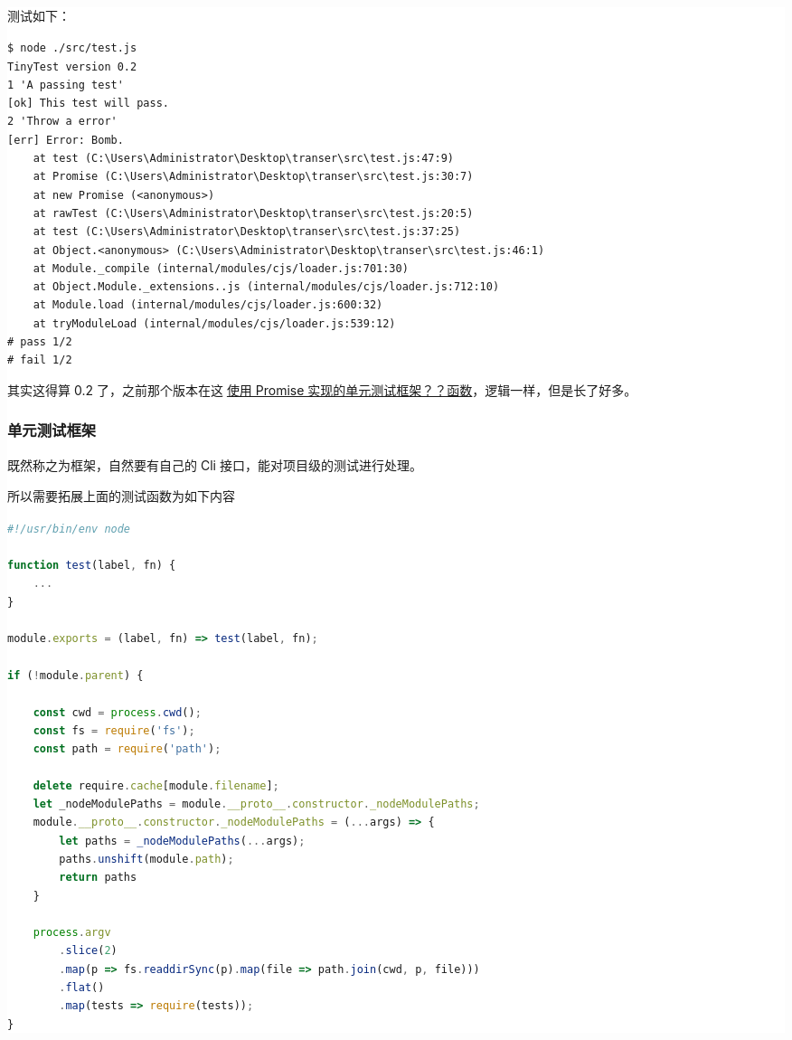 测试如下：

```shell
$ node ./src/test.js
TinyTest version 0.2
1 'A passing test'
[ok] This test will pass.
2 'Throw a error'
[err] Error: Bomb.
    at test (C:\Users\Administrator\Desktop\transer\src\test.js:47:9)
    at Promise (C:\Users\Administrator\Desktop\transer\src\test.js:30:7)
    at new Promise (<anonymous>)
    at rawTest (C:\Users\Administrator\Desktop\transer\src\test.js:20:5)
    at test (C:\Users\Administrator\Desktop\transer\src\test.js:37:25)
    at Object.<anonymous> (C:\Users\Administrator\Desktop\transer\src\test.js:46:1)
    at Module._compile (internal/modules/cjs/loader.js:701:30)
    at Object.Module._extensions..js (internal/modules/cjs/loader.js:712:10)
    at Module.load (internal/modules/cjs/loader.js:600:32)
    at tryModuleLoad (internal/modules/cjs/loader.js:539:12)
# pass 1/2
# fail 1/2
```

其实这得算 0.2 了，之前那个版本在这 [使用 Promise 实现的单元测试框架？？函数](https://gist.github.com/GitaiQAQ/51cd10d1ef03305cc52b70d9b46a1562)，逻辑一样，但是长了好多。

### 单元测试框架

既然称之为框架，自然要有自己的 Cli 接口，能对项目级的测试进行处理。

所以需要拓展上面的测试函数为如下内容

```js
#!/usr/bin/env node

function test(label, fn) {
	...
}
    
module.exports = (label, fn) => test(label, fn);

if (!module.parent) {

    const cwd = process.cwd();
    const fs = require('fs');
    const path = require('path');

    delete require.cache[module.filename];
    let _nodeModulePaths = module.__proto__.constructor._nodeModulePaths;
    module.__proto__.constructor._nodeModulePaths = (...args) => {
        let paths = _nodeModulePaths(...args);
        paths.unshift(module.path);
        return paths
    }

    process.argv
        .slice(2)
        .map(p => fs.readdirSync(p).map(file => path.join(cwd, p, file)))
        .flat()
        .map(tests => require(tests));
}
```
